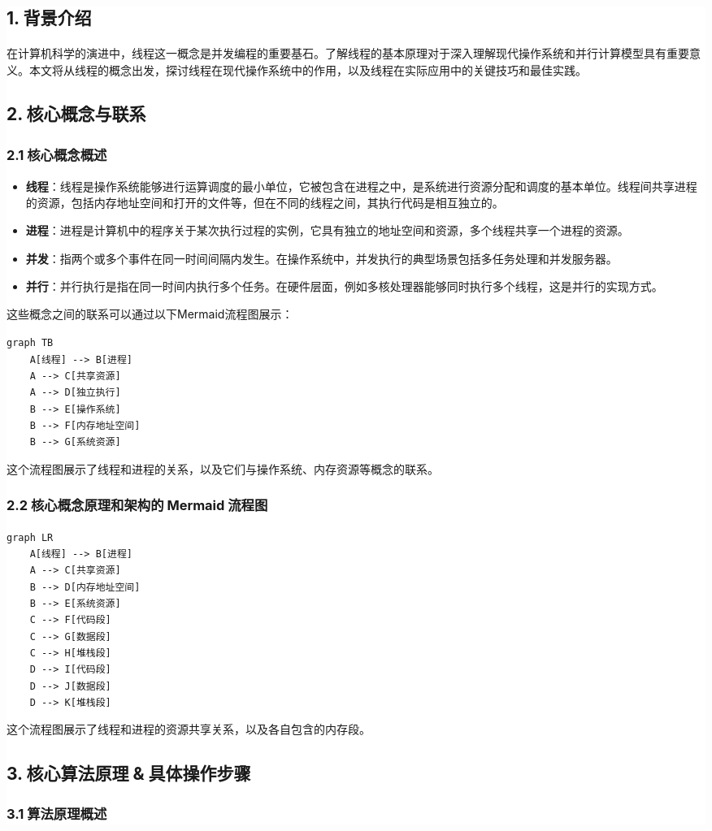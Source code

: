                  

## 1. 背景介绍

在计算机科学的演进中，线程这一概念是并发编程的重要基石。了解线程的基本原理对于深入理解现代操作系统和并行计算模型具有重要意义。本文将从线程的概念出发，探讨线程在现代操作系统中的作用，以及线程在实际应用中的关键技巧和最佳实践。

## 2. 核心概念与联系

### 2.1 核心概念概述

- **线程**：线程是操作系统能够进行运算调度的最小单位，它被包含在进程之中，是系统进行资源分配和调度的基本单位。线程间共享进程的资源，包括内存地址空间和打开的文件等，但在不同的线程之间，其执行代码是相互独立的。

- **进程**：进程是计算机中的程序关于某次执行过程的实例，它具有独立的地址空间和资源，多个线程共享一个进程的资源。

- **并发**：指两个或多个事件在同一时间间隔内发生。在操作系统中，并发执行的典型场景包括多任务处理和并发服务器。

- **并行**：并行执行是指在同一时间内执行多个任务。在硬件层面，例如多核处理器能够同时执行多个线程，这是并行的实现方式。

这些概念之间的联系可以通过以下Mermaid流程图展示：

```mermaid
graph TB
    A[线程] --> B[进程]
    A --> C[共享资源]
    A --> D[独立执行]
    B --> E[操作系统]
    B --> F[内存地址空间]
    B --> G[系统资源]
```

这个流程图展示了线程和进程的关系，以及它们与操作系统、内存资源等概念的联系。

### 2.2 核心概念原理和架构的 Mermaid 流程图

```mermaid
graph LR
    A[线程] --> B[进程]
    A --> C[共享资源]
    B --> D[内存地址空间]
    B --> E[系统资源]
    C --> F[代码段]
    C --> G[数据段]
    C --> H[堆栈段]
    D --> I[代码段]
    D --> J[数据段]
    D --> K[堆栈段]
```

这个流程图展示了线程和进程的资源共享关系，以及各自包含的内存段。

## 3. 核心算法原理 & 具体操作步骤

### 3.1 算法原理概述
